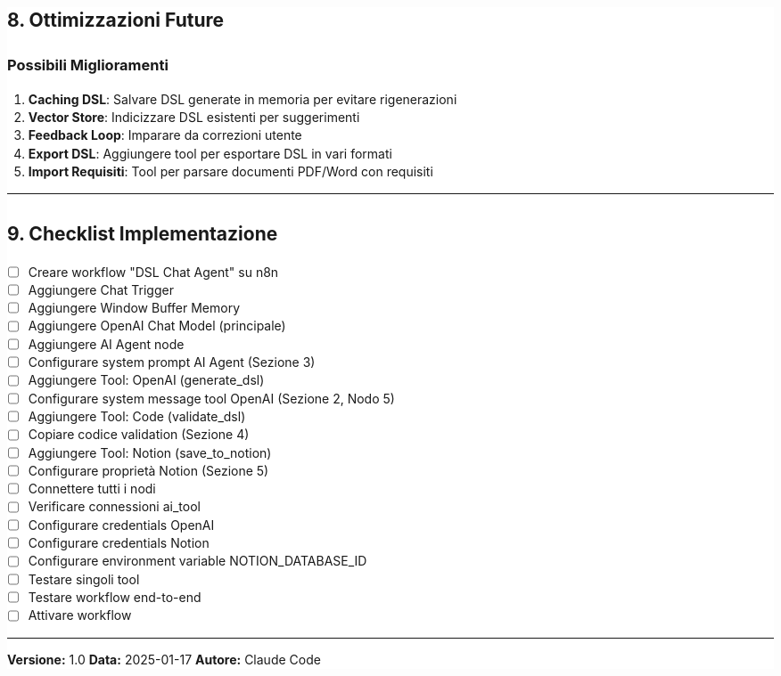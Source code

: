 
## 8. Ottimizzazioni Future

### Possibili Miglioramenti

1. **Caching DSL**: Salvare DSL generate in memoria per evitare rigenerazioni
2. **Vector Store**: Indicizzare DSL esistenti per suggerimenti
3. **Feedback Loop**: Imparare da correzioni utente
4. **Export DSL**: Aggiungere tool per esportare DSL in vari formati
5. **Import Requisiti**: Tool per parsare documenti PDF/Word con requisiti

---

## 9. Checklist Implementazione

- [ ] Creare workflow "DSL Chat Agent" su n8n
- [ ] Aggiungere Chat Trigger
- [ ] Aggiungere Window Buffer Memory
- [ ] Aggiungere OpenAI Chat Model (principale)
- [ ] Aggiungere AI Agent node
- [ ] Configurare system prompt AI Agent (Sezione 3)
- [ ] Aggiungere Tool: OpenAI (generate_dsl)
- [ ] Configurare system message tool OpenAI (Sezione 2, Nodo 5)
- [ ] Aggiungere Tool: Code (validate_dsl)
- [ ] Copiare codice validation (Sezione 4)
- [ ] Aggiungere Tool: Notion (save_to_notion)
- [ ] Configurare proprietà Notion (Sezione 5)
- [ ] Connettere tutti i nodi
- [ ] Verificare connessioni ai_tool
- [ ] Configurare credentials OpenAI
- [ ] Configurare credentials Notion
- [ ] Configurare environment variable NOTION_DATABASE_ID
- [ ] Testare singoli tool
- [ ] Testare workflow end-to-end
- [ ] Attivare workflow

---

**Versione:** 1.0
**Data:** 2025-01-17
**Autore:** Claude Code
